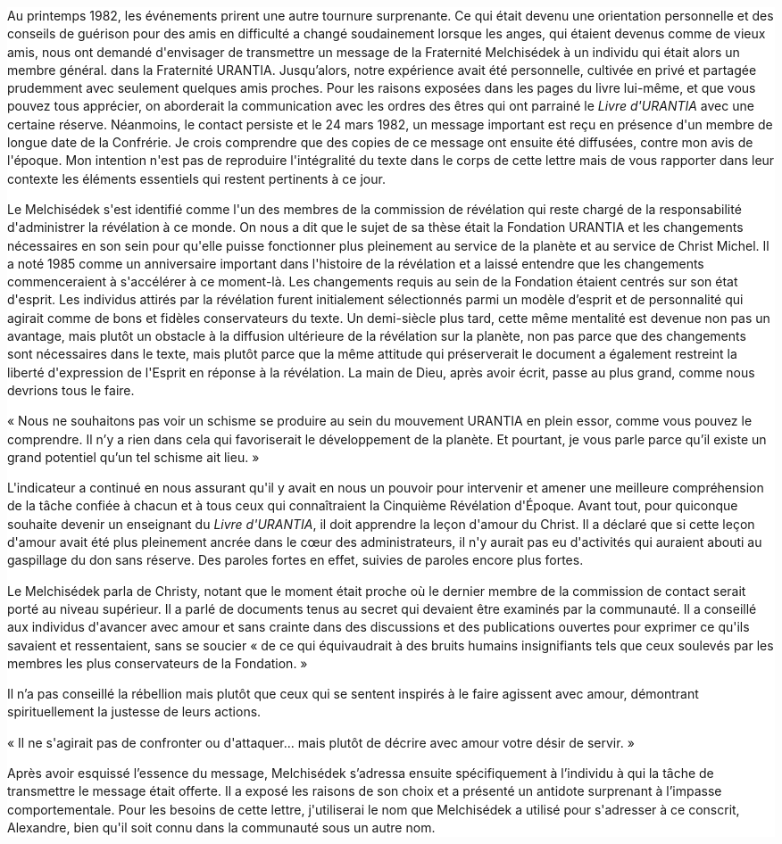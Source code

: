 Au printemps 1982, les événements prirent une autre tournure surprenante. Ce qui était devenu une orientation personnelle et des conseils de guérison pour des amis en difficulté a changé soudainement lorsque les anges, qui étaient devenus comme de vieux amis, nous ont demandé d'envisager de transmettre un message de la Fraternité Melchisédek à un individu qui était alors un membre général. dans la Fraternité URANTIA. Jusqu’alors, notre expérience avait été personnelle, cultivée en privé et partagée prudemment avec seulement quelques amis proches. Pour les raisons exposées dans les pages du livre lui-même, et que vous pouvez tous apprécier, on aborderait la communication avec les ordres des êtres qui ont parrainé le _Livre d'URANTIA_ avec une certaine réserve. Néanmoins, le contact persiste et le 24 mars 1982, un message important est reçu en présence d'un membre de longue date de la Confrérie. Je crois comprendre que des copies de ce message ont ensuite été diffusées, contre mon avis de l'époque. Mon intention n'est pas de reproduire l'intégralité du texte dans le corps de cette lettre mais de vous rapporter dans leur contexte les éléments essentiels qui restent pertinents à ce jour.

Le Melchisédek s'est identifié comme l'un des membres de la commission de révélation qui reste chargé de la responsabilité d'administrer la révélation à ce monde. On nous a dit que le sujet de sa thèse était la Fondation URANTIA et les changements nécessaires en son sein pour qu'elle puisse fonctionner plus pleinement au service de la planète et au service de Christ Michel. Il a noté 1985 comme un anniversaire important dans l'histoire de la révélation et a laissé entendre que les changements commenceraient à s'accélérer à ce moment-là. Les changements requis au sein de la Fondation étaient centrés sur son état d'esprit. Les individus attirés par la révélation furent initialement sélectionnés parmi un modèle d’esprit et de personnalité qui agirait comme de bons et fidèles conservateurs du texte. Un demi-siècle plus tard, cette même mentalité est devenue non pas un avantage, mais plutôt un obstacle à la diffusion ultérieure de la révélation sur la planète, non pas parce que des changements sont nécessaires dans le texte, mais plutôt parce que la même attitude qui préserverait le document a également restreint la liberté d'expression de l'Esprit en réponse à la révélation. La main de Dieu, après avoir écrit, passe au plus grand, comme nous devrions tous le faire.

« Nous ne souhaitons pas voir un schisme se produire au sein du mouvement URANTIA en plein essor, comme vous pouvez le comprendre. Il n’y a rien dans cela qui favoriserait le développement de la planète. Et pourtant, je vous parle parce qu’il existe un grand potentiel qu’un tel schisme ait lieu. »

L'indicateur a continué en nous assurant qu'il y avait en nous un pouvoir pour intervenir et amener une meilleure compréhension de la tâche confiée à chacun et à tous ceux qui connaîtraient la Cinquième Révélation d'Époque. Avant tout, pour quiconque souhaite devenir un enseignant du _Livre d'URANTIA_, il doit apprendre la leçon d'amour du Christ. Il a déclaré que si cette leçon d'amour avait été plus pleinement ancrée dans le cœur des administrateurs, il n'y aurait pas eu d'activités qui auraient abouti au gaspillage du don sans réserve. Des paroles fortes en effet, suivies de paroles encore plus fortes.

Le Melchisédek parla de Christy, notant que le moment était proche où le dernier membre de la commission de contact serait porté au niveau supérieur. Il a parlé de documents tenus au secret qui devaient être examinés par la communauté. Il a conseillé aux individus d'avancer avec amour et sans crainte dans des discussions et des publications ouvertes pour exprimer ce qu'ils savaient et ressentaient, sans se soucier « de ce qui équivaudrait à des bruits humains insignifiants tels que ceux soulevés par les membres les plus conservateurs de la Fondation. »

Il n’a pas conseillé la rébellion mais plutôt que ceux qui se sentent inspirés à le faire agissent avec amour, démontrant spirituellement la justesse de leurs actions.

« Il ne s'agirait pas de confronter ou d'attaquer... mais plutôt de décrire avec amour votre désir de servir. »

Après avoir esquissé l’essence du message, Melchisédek s’adressa ensuite spécifiquement à l’individu à qui la tâche de transmettre le message était offerte. Il a exposé les raisons de son choix et a présenté un antidote surprenant à l’impasse comportementale. Pour les besoins de cette lettre, j'utiliserai le nom que Melchisédek a utilisé pour s'adresser à ce conscrit, Alexandre, bien qu'il soit connu dans la communauté sous un autre nom.
